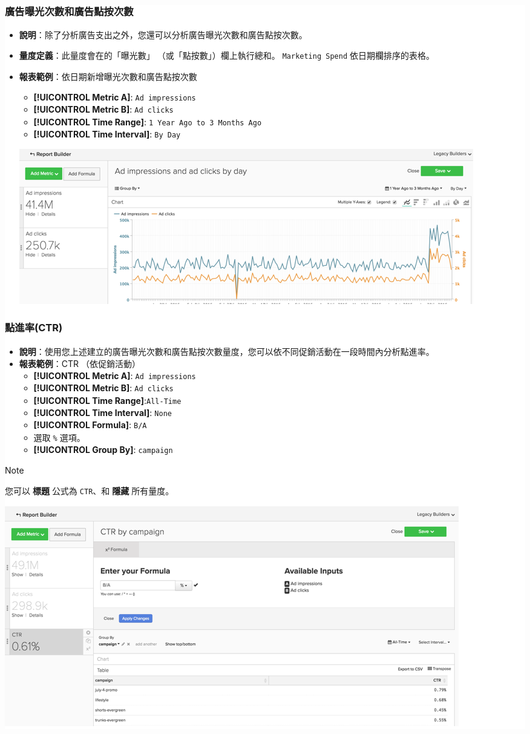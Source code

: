 ### 廣告曝光次數和廣告點按次數

* **說明**：除了分析廣告支出之外，您還可以分析廣告曝光次數和廣告點按次數。
* **量度定義**：此量度會在的「曝光數」 （或「點按數」）欄上執行總和。 `Marketing Spend` 依日期欄排序的表格。
* **報表範例**：依日期新增曝光次數和廣告點按次數
   * **[!UICONTROL Metric A]**: `Ad impressions`
   * **[!UICONTROL Metric B]**: `Ad clicks`
   * **[!UICONTROL Time Range]**: `1 Year Ago to 3 Months Ago`
   * **[!UICONTROL Time Interval]**: `By Day`

   ![廣告曝光次數](../../assets/ad_impressions.png)

### 點進率(CTR)

* **說明**：使用您上述建立的廣告曝光次數和廣告點按次數量度，您可以依不同促銷活動在一段時間內分析點進率。
* **報表範例**：CTR （依促銷活動）
   * **[!UICONTROL Metric A]**: `Ad impressions`
   * **[!UICONTROL Metric B]**: `Ad clicks`
   * **[!UICONTROL Time Range]**:`All-Time`
   * **[!UICONTROL Time Interval]**: `None`
   * **[!UICONTROL Formula]**: `B/A`
   * 選取 `%` 選項。
   * **[!UICONTROL Group By]**: `campaign`

>[!NOTE]
>
>您可以 **標題** 公式為 `CTR`、和 **隱藏** 所有量度。

![CTR](../../assets/CTR.png)
